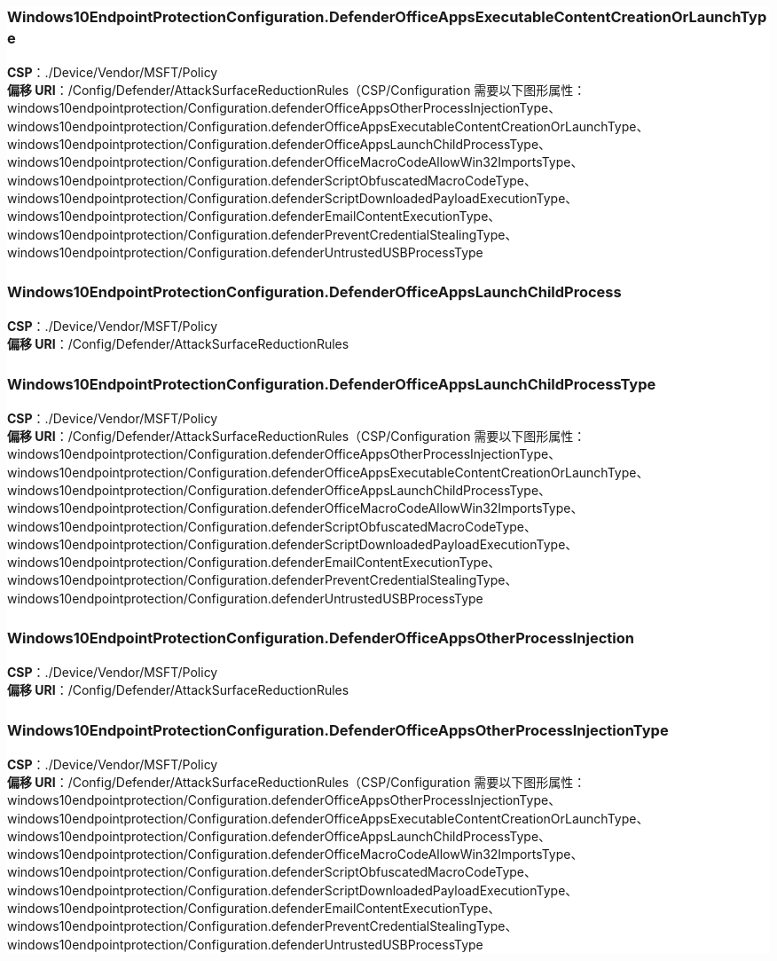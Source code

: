 ### <a name="windows10endpointprotectionconfigurationdefenderofficeappsexecutablecontentcreationorlaunchtype"></a>Windows10EndpointProtectionConfiguration.DefenderOfficeAppsExecutableContentCreationOrLaunchType
**CSP**：./Device/Vendor/MSFT/Policy  
**偏移 URI**：/Config/Defender/AttackSurfaceReductionRules（CSP/Configuration 需要以下图形属性：windows10endpointprotection/Configuration.defenderOfficeAppsOtherProcessInjectionType、windows10endpointprotection/Configuration.defenderOfficeAppsExecutableContentCreationOrLaunchType、windows10endpointprotection/Configuration.defenderOfficeAppsLaunchChildProcessType、windows10endpointprotection/Configuration.defenderOfficeMacroCodeAllowWin32ImportsType、windows10endpointprotection/Configuration.defenderScriptObfuscatedMacroCodeType、windows10endpointprotection/Configuration.defenderScriptDownloadedPayloadExecutionType、windows10endpointprotection/Configuration.defenderEmailContentExecutionType、windows10endpointprotection/Configuration.defenderPreventCredentialStealingType、windows10endpointprotection/Configuration.defenderUntrustedUSBProcessType

### <a name="windows10endpointprotectionconfigurationdefenderofficeappslaunchchildprocess"></a>Windows10EndpointProtectionConfiguration.DefenderOfficeAppsLaunchChildProcess 
**CSP**：./Device/Vendor/MSFT/Policy  
**偏移 URI**：/Config/Defender/AttackSurfaceReductionRules

### <a name="windows10endpointprotectionconfigurationdefenderofficeappslaunchchildprocesstype"></a>Windows10EndpointProtectionConfiguration.DefenderOfficeAppsLaunchChildProcessType 
**CSP**：./Device/Vendor/MSFT/Policy  
**偏移 URI**：/Config/Defender/AttackSurfaceReductionRules（CSP/Configuration 需要以下图形属性：windows10endpointprotection/Configuration.defenderOfficeAppsOtherProcessInjectionType、windows10endpointprotection/Configuration.defenderOfficeAppsExecutableContentCreationOrLaunchType、windows10endpointprotection/Configuration.defenderOfficeAppsLaunchChildProcessType、windows10endpointprotection/Configuration.defenderOfficeMacroCodeAllowWin32ImportsType、windows10endpointprotection/Configuration.defenderScriptObfuscatedMacroCodeType、windows10endpointprotection/Configuration.defenderScriptDownloadedPayloadExecutionType、windows10endpointprotection/Configuration.defenderEmailContentExecutionType、windows10endpointprotection/Configuration.defenderPreventCredentialStealingType、windows10endpointprotection/Configuration.defenderUntrustedUSBProcessType

### <a name="windows10endpointprotectionconfigurationdefenderofficeappsotherprocessinjection"></a>Windows10EndpointProtectionConfiguration.DefenderOfficeAppsOtherProcessInjection 
**CSP**：./Device/Vendor/MSFT/Policy  
**偏移 URI**：/Config/Defender/AttackSurfaceReductionRules

### <a name="windows10endpointprotectionconfigurationdefenderofficeappsotherprocessinjectiontype"></a>Windows10EndpointProtectionConfiguration.DefenderOfficeAppsOtherProcessInjectionType 
**CSP**：./Device/Vendor/MSFT/Policy  
**偏移 URI**：/Config/Defender/AttackSurfaceReductionRules（CSP/Configuration 需要以下图形属性：windows10endpointprotection/Configuration.defenderOfficeAppsOtherProcessInjectionType、windows10endpointprotection/Configuration.defenderOfficeAppsExecutableContentCreationOrLaunchType、windows10endpointprotection/Configuration.defenderOfficeAppsLaunchChildProcessType、windows10endpointprotection/Configuration.defenderOfficeMacroCodeAllowWin32ImportsType、windows10endpointprotection/Configuration.defenderScriptObfuscatedMacroCodeType、windows10endpointprotection/Configuration.defenderScriptDownloadedPayloadExecutionType、windows10endpointprotection/Configuration.defenderEmailContentExecutionType、windows10endpointprotection/Configuration.defenderPreventCredentialStealingType、windows10endpointprotection/Configuration.defenderUntrustedUSBProcessType 
